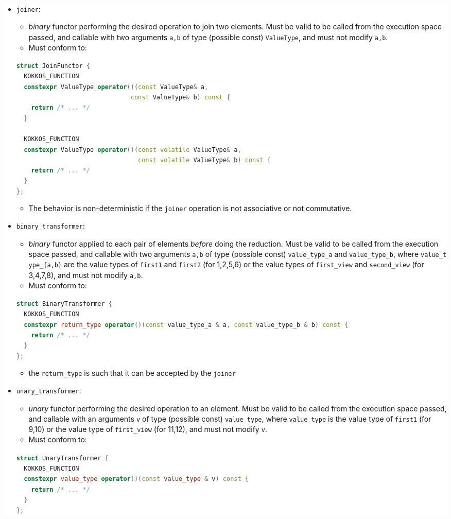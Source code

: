 - `joiner`:
  - *binary* functor performing the desired operation to join two elements.
  Must be valid to be called from the execution space passed, and callable with
  two arguments `a,b` of type (possible const) `ValueType`, and must not modify `a,b`.
  - Must conform to:
  ```c++
  struct JoinFunctor {
	KOKKOS_FUNCTION
	constexpr ValueType operator()(const ValueType& a,
                                 const ValueType& b) const {
	  return /* ... */
	}

	KOKKOS_FUNCTION
	constexpr ValueType operator()(const volatile ValueType& a,
								   const volatile ValueType& b) const {
	  return /* ... */
	}
  };
  ```
  - The behavior is non-deterministic if the `joiner` operation
  is not associative or not commutative.

- `binary_transformer`:
  - *binary* functor applied to each pair of elements *before* doing the reduction.
  Must be valid to be called from the execution space passed, and callable with
  two arguments `a,b` of type (possible const) `value_type_a` and `value_type_b`,
  where `value_type_{a,b}` are the value types of `first1` and `first2` (for 1,2,5,6)
  or the value types of `first_view` and `second_view` (for 3,4,7,8), and must not modify `a,b`.
  - Must conform to:
  ```c++
  struct BinaryTransformer {
	KOKKOS_FUNCTION
	constexpr return_type operator()(const value_type_a & a, const value_type_b & b) const {
	  return /* ... */
	}
  };
  ```
  - the `return_type` is such that it can be accepted by the `joiner`

- `unary_transformer`:
  - *unary* functor performing the desired operation to an element.
  Must be valid to be called from the execution space passed, and callable with
  an arguments `v` of type (possible const) `value_type`,
  where `value_type` is the value type of `first1` (for 9,10)
  or the value type of `first_view` (for 11,12), and must not modify `v`.
  - Must conform to:
  ```c++
  struct UnaryTransformer {
	KOKKOS_FUNCTION
	constexpr value_type operator()(const value_type & v) const {
	  return /* ... */
	}
  };
  ```
